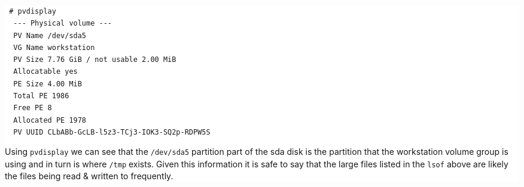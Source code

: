      # pvdisplay
      --- Physical volume ---
      PV Name /dev/sda5
      VG Name workstation
      PV Size 7.76 GiB / not usable 2.00 MiB
      Allocatable yes
      PE Size 4.00 MiB
      Total PE 1986
      Free PE 8
      Allocated PE 1978
      PV UUID CLbABb-GcLB-l5z3-TCj3-IOK3-SQ2p-RDPW5S

Using `pvdisplay` we can see that the `/dev/sda5` partition part of the sda disk is the partition that the workstation volume group is using and in turn is where `/tmp` exists. Given this information it is safe to say that the large files listed in the `lsof` above are likely the files being read & written to frequently.
